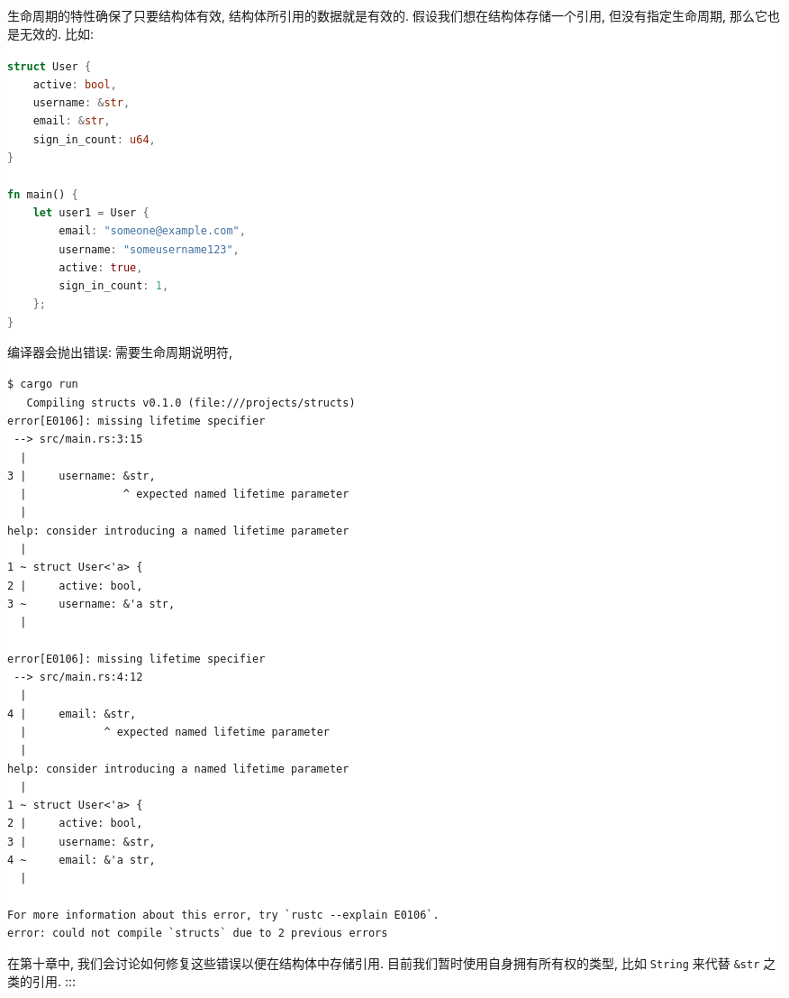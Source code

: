 生命周期的特性确保了只要结构体有效, 结构体所引用的数据就是有效的. 假设我们想在结构体存储一个引用, 但没有指定生命周期, 那么它也是无效的. 比如:

```rust
struct User {
    active: bool,
    username: &str,
    email: &str,
    sign_in_count: u64,
}

fn main() {
    let user1 = User {
        email: "someone@example.com",
        username: "someusername123",
        active: true,
        sign_in_count: 1,
    };
}
```

编译器会抛出错误: 需要生命周期说明符,

```
$ cargo run
   Compiling structs v0.1.0 (file:///projects/structs)
error[E0106]: missing lifetime specifier
 --> src/main.rs:3:15
  |
3 |     username: &str,
  |               ^ expected named lifetime parameter
  |
help: consider introducing a named lifetime parameter
  |
1 ~ struct User<'a> {
2 |     active: bool,
3 ~     username: &'a str,
  |

error[E0106]: missing lifetime specifier
 --> src/main.rs:4:12
  |
4 |     email: &str,
  |            ^ expected named lifetime parameter
  |
help: consider introducing a named lifetime parameter
  |
1 ~ struct User<'a> {
2 |     active: bool,
3 |     username: &str,
4 ~     email: &'a str,
  |

For more information about this error, try `rustc --explain E0106`.
error: could not compile `structs` due to 2 previous errors
```

在第十章中, 我们会讨论如何修复这些错误以便在结构体中存储引用. 目前我们暂时使用自身拥有所有权的类型, 比如 `String` 来代替 `&str` 之类的引用.
:::

